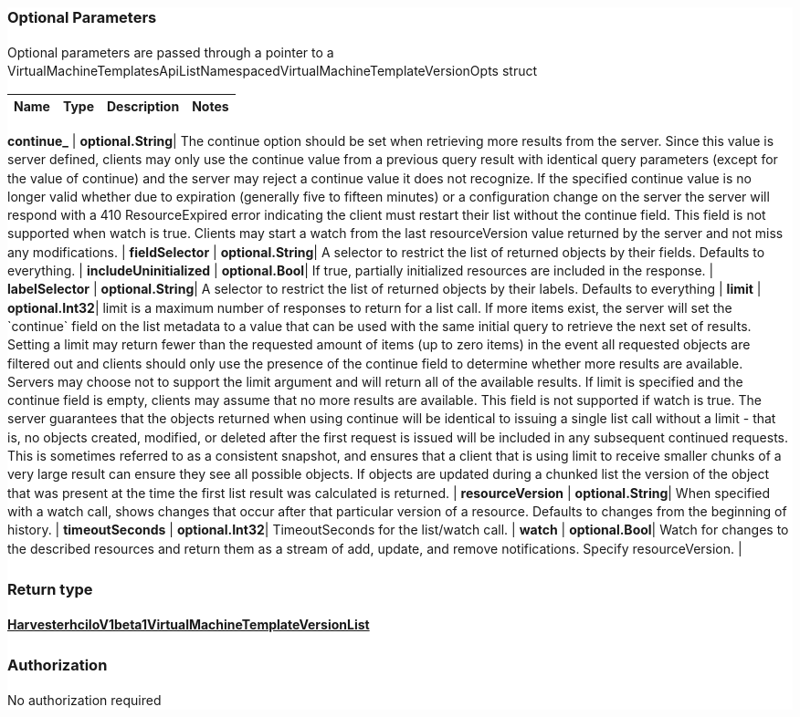 ### Optional Parameters
Optional parameters are passed through a pointer to a VirtualMachineTemplatesApiListNamespacedVirtualMachineTemplateVersionOpts struct

Name | Type | Description  | Notes
------------- | ------------- | ------------- | -------------

 **continue_** | **optional.String**| The continue option should be set when retrieving more results from the server. Since this value is server defined, clients may only use the continue value from a previous query result with identical query parameters (except for the value of continue) and the server may reject a continue value it does not recognize. If the specified continue value is no longer valid whether due to expiration (generally five to fifteen minutes) or a configuration change on the server the server will respond with a 410 ResourceExpired error indicating the client must restart their list without the continue field. This field is not supported when watch is true. Clients may start a watch from the last resourceVersion value returned by the server and not miss any modifications. | 
 **fieldSelector** | **optional.String**| A selector to restrict the list of returned objects by their fields. Defaults to everything. | 
 **includeUninitialized** | **optional.Bool**| If true, partially initialized resources are included in the response. | 
 **labelSelector** | **optional.String**| A selector to restrict the list of returned objects by their labels. Defaults to everything | 
 **limit** | **optional.Int32**| limit is a maximum number of responses to return for a list call. If more items exist, the server will set the &#x60;continue&#x60; field on the list metadata to a value that can be used with the same initial query to retrieve the next set of results. Setting a limit may return fewer than the requested amount of items (up to zero items) in the event all requested objects are filtered out and clients should only use the presence of the continue field to determine whether more results are available. Servers may choose not to support the limit argument and will return all of the available results. If limit is specified and the continue field is empty, clients may assume that no more results are available. This field is not supported if watch is true.  The server guarantees that the objects returned when using continue will be identical to issuing a single list call without a limit - that is, no objects created, modified, or deleted after the first request is issued will be included in any subsequent continued requests. This is sometimes referred to as a consistent snapshot, and ensures that a client that is using limit to receive smaller chunks of a very large result can ensure they see all possible objects. If objects are updated during a chunked list the version of the object that was present at the time the first list result was calculated is returned. | 
 **resourceVersion** | **optional.String**| When specified with a watch call, shows changes that occur after that particular version of a resource. Defaults to changes from the beginning of history. | 
 **timeoutSeconds** | **optional.Int32**| TimeoutSeconds for the list/watch call. | 
 **watch** | **optional.Bool**| Watch for changes to the described resources and return them as a stream of add, update, and remove notifications. Specify resourceVersion. | 

### Return type

[**HarvesterhciIoV1beta1VirtualMachineTemplateVersionList**](harvesterhci.io.v1beta1.VirtualMachineTemplateVersionList.md)

### Authorization

No authorization required
